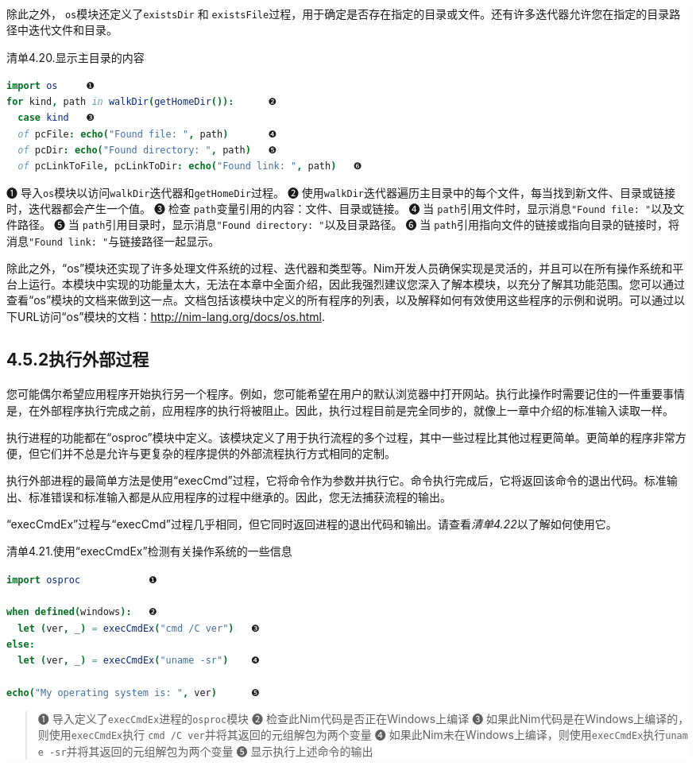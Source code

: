 除此之外， `os`模块还定义了`existsDir` 和 `existsFile`过程，用于确定是否存在指定的目录或文件。还有许多迭代器允许您在指定的目录路径中迭代文件和目录。

清单4.20.显示主目录的内容

```nim
import os     ❶
for kind, path in walkDir(getHomeDir()):      ❷
  case kind   ❸
  of pcFile: echo("Found file: ", path)       ❹
  of pcDir: echo("Found directory: ", path)   ❺
  of pcLinkToFile, pcLinkToDir: echo("Found link: ", path)   ❻
```

❶ 导入`os`模块以访问`walkDir`迭代器和`getHomeDir`过程。
❷ 使用`walkDir`迭代器遍历主目录中的每个文件，每当找到新文件、目录或链接时，迭代器都会产生一个值。
❸ 检查 `path`变量引用的内容：文件、目录或链接。
❹ 当 `path`引用文件时，显示消息`"Found file: "`以及文件路径。
❺ 当 `path`引用目录时，显示消息`"Found directory: "`以及目录路径。
❻ 当 `path`引用指向文件的链接或指向目录的链接时，将消息`"Found link: "`与链接路径一起显示。


除此之外，“os”模块还实现了许多处理文件系统的过程、迭代器和类型等。Nim开发人员确保实现是灵活的，并且可以在所有操作系统和平台上运行。本模块中实现的功能量太大，无法在本章中全面介绍，因此我强烈建议您深入了解本模块，以充分了解其功能范围。您可以通过查看“os”模块的文档来做到这一点。文档包括该模块中定义的所有程序的列表，以及解释如何有效使用这些程序的示例和说明。可以通过以下URL访问“os”模块的文档：<http://nim-lang.org/docs/os.html>.

4.5.2执行外部过程
------------------------------------

您可能偶尔希望应用程序开始执行另一个程序。例如，您可能希望在用户的默认浏览器中打开网站。执行此操作时需要记住的一件重要事情是，在外部程序执行完成之前，应用程序的执行将被阻止。因此，执行过程目前是完全同步的，就像上一章中介绍的标准输入读取一样。

执行进程的功能都在“osproc”模块中定义。该模块定义了用于执行流程的多个过程，其中一些过程比其他过程更简单。更简单的程序非常方便，但它们并不总是允许与更复杂的程序提供的外部流程执行方式相同的定制。

执行外部进程的最简单方法是使用“execCmd”过程，它将命令作为参数并执行它。命令执行完成后，它将返回该命令的退出代码。标准输出、标准错误和标准输入都是从应用程序的过程中继承的。因此，您无法捕获流程的输出。

“execCmdEx”过程与“execCmd”过程几乎相同，但它同时返回进程的退出代码和输出。请查看*清单4.22*以了解如何使用它。

清单4.21.使用“execCmdEx”检测有关操作系统的一些信息


```nim
import osproc            ❶

when defined(windows):   ❷
  let (ver, _) = execCmdEx("cmd /C ver")   ❸
else:
  let (ver, _) = execCmdEx("uname -sr")    ❹

echo("My operating system is: ", ver)      ❺
```

>❶ 导入定义了`execCmdEx`进程的`osproc`模块
❷ 检查此Nim代码是否正在Windows上编译
❸ 如果此Nim代码是在Windows上编译的，则使用`execCmdEx`执行 `cmd /C ver`并将其返回的元组解包为两个变量
❹ 如果此Nim未在Windows上编译，则使用`execCmdEx`执行`uname -sr`并将其返回的元组解包为两个变量
❺ 显示执行上述命令的输出

